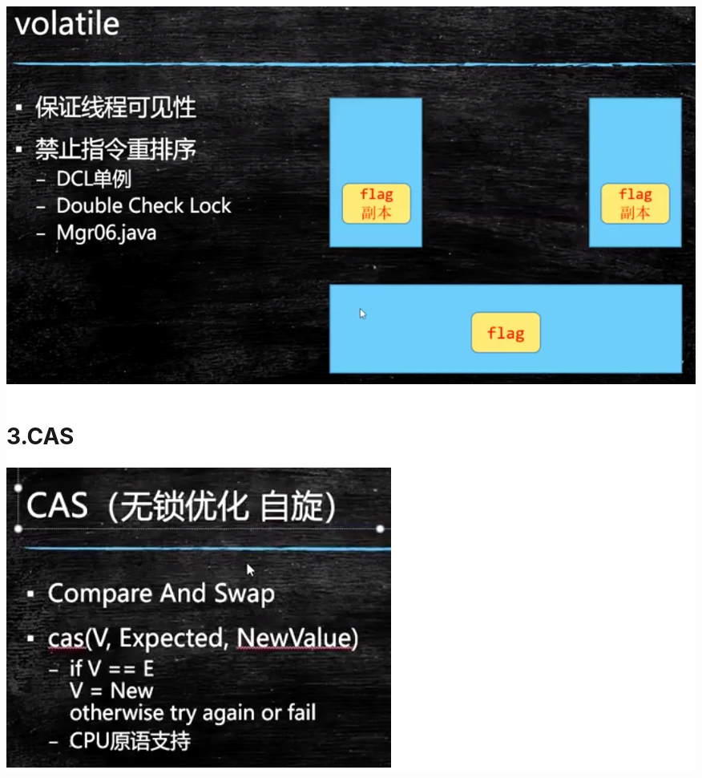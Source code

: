 ![image-20210316131911336](3.多线程复习.assets/image-20210316131911336.png)



# 3.CAS

![image-20210316134211544](3.多线程复习.assets/image-20210316134211544.png)
